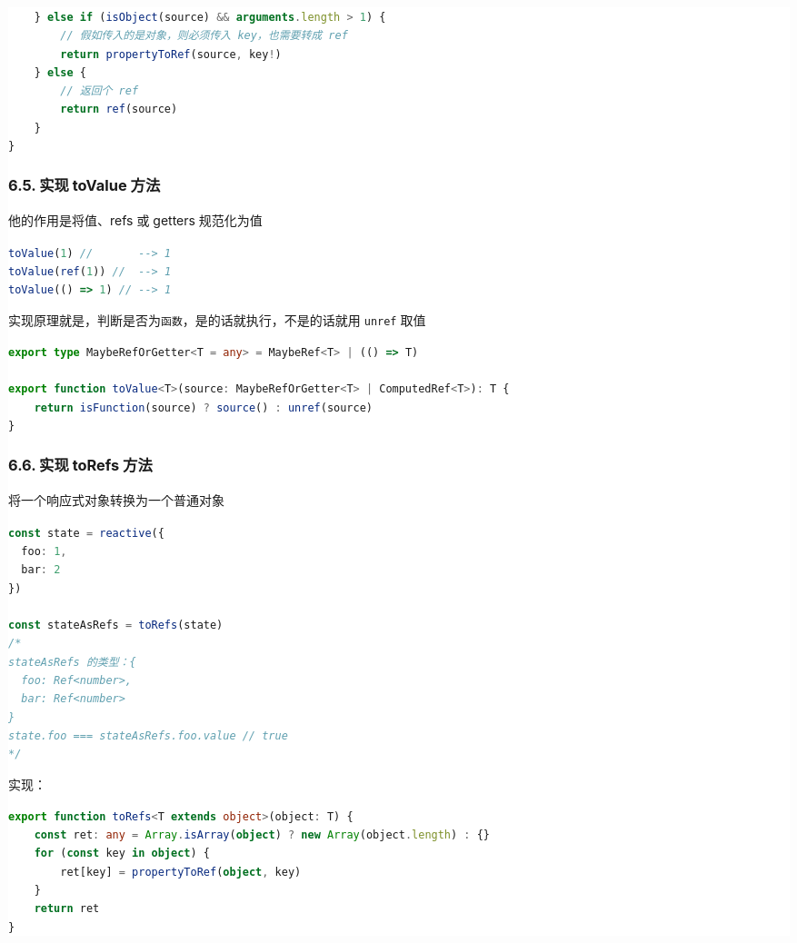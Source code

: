 ```typescript
    } else if (isObject(source) && arguments.length > 1) {
        // 假如传入的是对象，则必须传入 key，也需要转成 ref
        return propertyToRef(source, key!)
    } else {
        // 返回个 ref
        return ref(source)
    }
}
```

### 6.5. 实现 toValue 方法

他的作用是将值、refs 或 getters 规范化为值

```typescript
toValue(1) //       --> 1
toValue(ref(1)) //  --> 1
toValue(() => 1) // --> 1
```

实现原理就是，判断是否为`函数`，是的话就执行，不是的话就用 `unref` 取值

```typescript
export type MaybeRefOrGetter<T = any> = MaybeRef<T> | (() => T)

export function toValue<T>(source: MaybeRefOrGetter<T> | ComputedRef<T>): T {
    return isFunction(source) ? source() : unref(source)
}
```

### 6.6. 实现 toRefs 方法

将一个响应式对象转换为一个普通对象

```typescript
const state = reactive({
  foo: 1,
  bar: 2
})

const stateAsRefs = toRefs(state)
/*
stateAsRefs 的类型：{
  foo: Ref<number>,
  bar: Ref<number>
}
state.foo === stateAsRefs.foo.value // true
*/
```

实现：

```typescript
export function toRefs<T extends object>(object: T) {
    const ret: any = Array.isArray(object) ? new Array(object.length) : {}
    for (const key in object) {
        ret[key] = propertyToRef(object, key)
    }
    return ret
}
```
